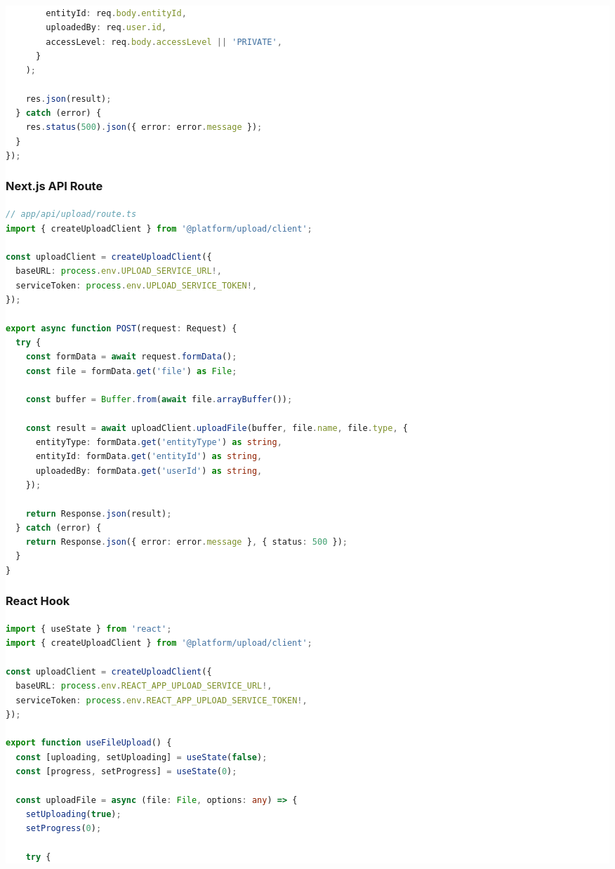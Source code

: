 ```typescript
        entityId: req.body.entityId,
        uploadedBy: req.user.id,
        accessLevel: req.body.accessLevel || 'PRIVATE',
      }
    );

    res.json(result);
  } catch (error) {
    res.status(500).json({ error: error.message });
  }
});
```

### Next.js API Route

```typescript
// app/api/upload/route.ts
import { createUploadClient } from '@platform/upload/client';

const uploadClient = createUploadClient({
  baseURL: process.env.UPLOAD_SERVICE_URL!,
  serviceToken: process.env.UPLOAD_SERVICE_TOKEN!,
});

export async function POST(request: Request) {
  try {
    const formData = await request.formData();
    const file = formData.get('file') as File;

    const buffer = Buffer.from(await file.arrayBuffer());

    const result = await uploadClient.uploadFile(buffer, file.name, file.type, {
      entityType: formData.get('entityType') as string,
      entityId: formData.get('entityId') as string,
      uploadedBy: formData.get('userId') as string,
    });

    return Response.json(result);
  } catch (error) {
    return Response.json({ error: error.message }, { status: 500 });
  }
}
```

### React Hook

```typescript
import { useState } from 'react';
import { createUploadClient } from '@platform/upload/client';

const uploadClient = createUploadClient({
  baseURL: process.env.REACT_APP_UPLOAD_SERVICE_URL!,
  serviceToken: process.env.REACT_APP_UPLOAD_SERVICE_TOKEN!,
});

export function useFileUpload() {
  const [uploading, setUploading] = useState(false);
  const [progress, setProgress] = useState(0);

  const uploadFile = async (file: File, options: any) => {
    setUploading(true);
    setProgress(0);

    try {
```